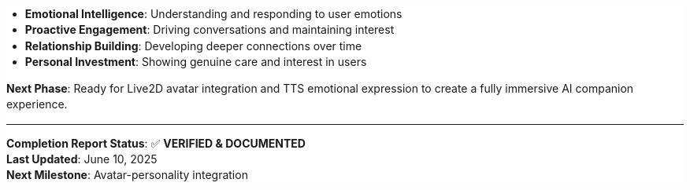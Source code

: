 - **Emotional Intelligence**: Understanding and responding to user emotions
- **Proactive Engagement**: Driving conversations and maintaining interest
- **Relationship Building**: Developing deeper connections over time
- **Personal Investment**: Showing genuine care and interest in users

**Next Phase**: Ready for Live2D avatar integration and TTS emotional expression to create a fully immersive AI companion experience.

---

**Completion Report Status**: ✅ **VERIFIED & DOCUMENTED**  
**Last Updated**: June 10, 2025  
**Next Milestone**: Avatar-personality integration
